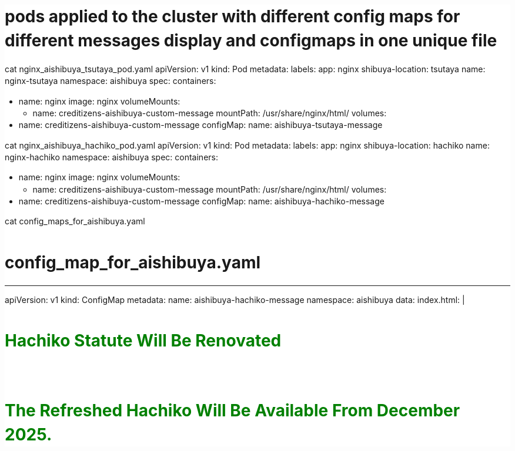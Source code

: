 # pods applied to the cluster with different config maps for different messages display and configmaps in one unique file
cat nginx_aishibuya_tsutaya_pod.yaml 
apiVersion: v1
kind: Pod
metadata:
  labels:
    app: nginx
    shibuya-location: tsutaya
  name: nginx-tsutaya
  namespace: aishibuya
spec:
  containers:
  - name: nginx
    image: nginx
    volumeMounts:
    - name: creditizens-aishibuya-custom-message
      mountPath: /usr/share/nginx/html/
  volumes:
  - name: creditizens-aishibuya-custom-message
    configMap:
      name: aishibuya-tsutaya-message


cat nginx_aishibuya_hachiko_pod.yaml 
apiVersion: v1
kind: Pod
metadata:
  labels:
    app: nginx
    shibuya-location: hachiko
  name: nginx-hachiko
  namespace: aishibuya
spec:
  containers:
  - name: nginx
    image: nginx
    volumeMounts:
    - name: creditizens-aishibuya-custom-message
      mountPath: /usr/share/nginx/html/
  volumes:
  - name: creditizens-aishibuya-custom-message
    configMap:
      name: aishibuya-hachiko-message

cat config_maps_for_aishibuya.yaml 
# config_map_for_aishibuya.yaml
---
apiVersion: v1
kind: ConfigMap
metadata:
  name: aishibuya-hachiko-message
  namespace: aishibuya
data:
  index.html: |
    <html>
    <h1 style="color:green;">Hachiko Statute Will Be Renovated</h1>
    </br>
    <h1 style="color:green;">The Refreshed Hachiko Will Be Available From December 2025.</h1>
    </html>
